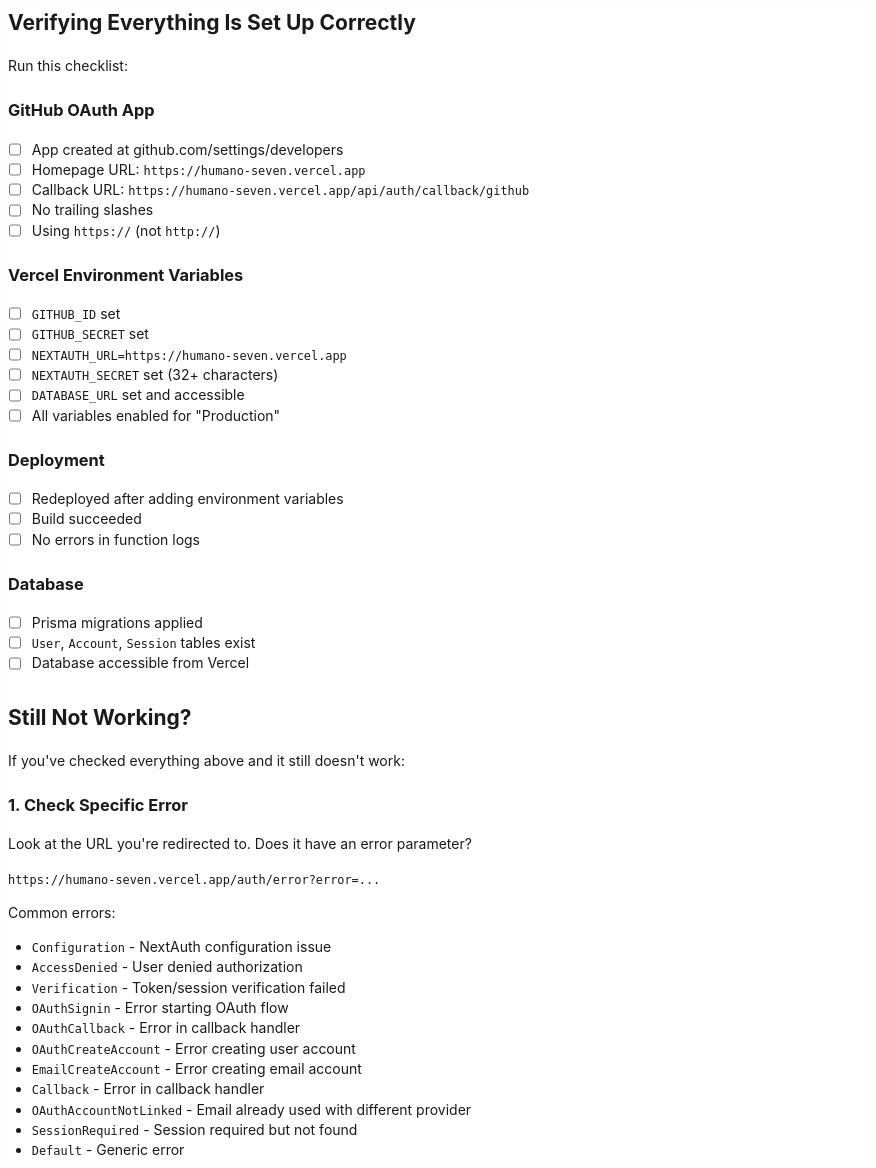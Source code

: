 ## Verifying Everything Is Set Up Correctly

Run this checklist:

### GitHub OAuth App

- [ ] App created at github.com/settings/developers
- [ ] Homepage URL: `https://humano-seven.vercel.app`
- [ ] Callback URL: `https://humano-seven.vercel.app/api/auth/callback/github`
- [ ] No trailing slashes
- [ ] Using `https://` (not `http://`)

### Vercel Environment Variables

- [ ] `GITHUB_ID` set
- [ ] `GITHUB_SECRET` set
- [ ] `NEXTAUTH_URL=https://humano-seven.vercel.app`
- [ ] `NEXTAUTH_SECRET` set (32+ characters)
- [ ] `DATABASE_URL` set and accessible
- [ ] All variables enabled for "Production"

### Deployment

- [ ] Redeployed after adding environment variables
- [ ] Build succeeded
- [ ] No errors in function logs

### Database

- [ ] Prisma migrations applied
- [ ] `User`, `Account`, `Session` tables exist
- [ ] Database accessible from Vercel

## Still Not Working?

If you've checked everything above and it still doesn't work:

### 1. Check Specific Error

Look at the URL you're redirected to. Does it have an error parameter?

```
https://humano-seven.vercel.app/auth/error?error=...
```

Common errors:

- `Configuration` - NextAuth configuration issue
- `AccessDenied` - User denied authorization
- `Verification` - Token/session verification failed
- `OAuthSignin` - Error starting OAuth flow
- `OAuthCallback` - Error in callback handler
- `OAuthCreateAccount` - Error creating user account
- `EmailCreateAccount` - Error creating email account
- `Callback` - Error in callback handler
- `OAuthAccountNotLinked` - Email already used with different provider
- `SessionRequired` - Session required but not found
- `Default` - Generic error
